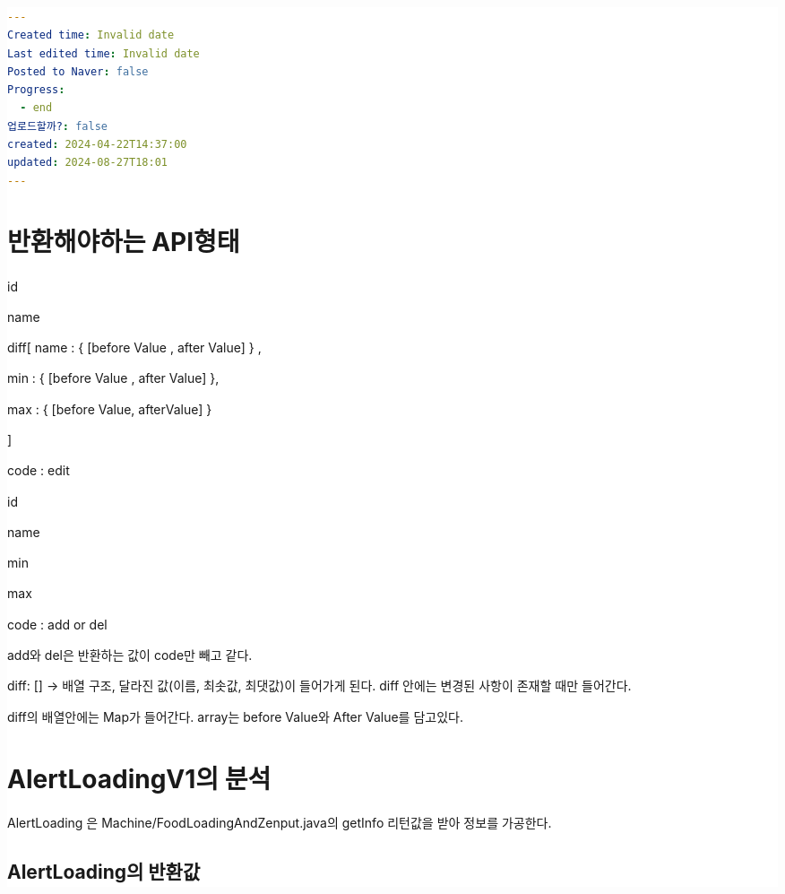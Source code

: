 ```yaml
---
Created time: Invalid date
Last edited time: Invalid date
Posted to Naver: false
Progress:
  - end
업로드할까?: false
created: 2024-04-22T14:37:00
updated: 2024-08-27T18:01
---
```

# 반환해야하는 API형태

id

name

diff[ name : { [before Value , after Value] } ,

min : { [before Value , after Value] },

max : { [before Value, afterValue] }

]

code : edit

  

id

name

min

max

code : add or del

add와 del은 반환하는 값이 code만 빼고 같다.

  

diff: [] → 배열 구조, 달라진 값(이름, 최솟값, 최댓값)이 들어가게 된다. diff 안에는 변경된 사항이 존재할 때만 들어간다.

  

diff의 배열안에는 Map<array>가 들어간다. array는 before Value와 After Value를 담고있다.

# AlertLoadingV1의 분석

AlertLoading 은 Machine/FoodLoadingAndZenput.java의 getInfo 리턴값을 받아 정보를 가공한다.

  

  

## AlertLoading의 반환값

